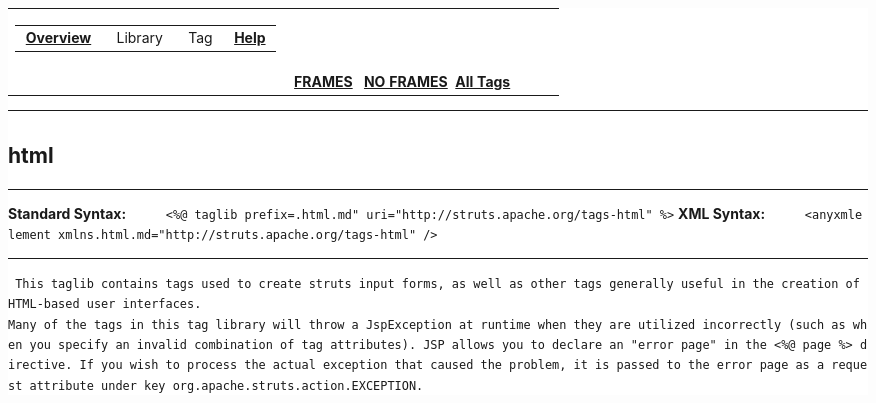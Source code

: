 <span id="navbar_top"></span>

<table>
<colgroup>
<col width="50%" />
<col width="50%" />
</colgroup>
<tbody>
<tr class="odd">
<td align="left"><span id="navbar_top_firstrow"></span>
<table>
<tbody>
<tr class="odd">
<td align="left"> <a href="../overview-summary.html.md"><strong>Overview</strong></a> </td>
<td align="left">  Library  </td>
<td align="left"> Tag </td>
<td align="left"> <a href="../help-doc.html.md"><strong>Help</strong></a> </td>
</tr>
</tbody>
</table></td>
<td align="left"></td>
</tr>
<tr class="even">
<td align="left"></td>
<td align="left"> <a href="../index.html.md"><strong>FRAMES</strong></a>   <a href="tld-summary.html"><strong>NO FRAMES</strong></a> 
<a href="../alltags-noframe.html.md"><strong>All Tags</strong></a></td>
</tr>
</tbody>
</table>

------------------------------------------------------------------------

html
----

------------------------------------------------------------------------

**Standard Syntax:**
 `     <%@ taglib prefix=.html.md" uri="http://struts.apache.org/tags-html" %>`
 **XML Syntax:**
 `     <anyxmlelement xmlns.html.md="http://struts.apache.org/tags-html" />`

------------------------------------------------------------------------


     This taglib contains tags used to create struts input forms, as well as other tags generally useful in the creation of HTML-based user interfaces.  
    Many of the tags in this tag library will throw a JspException at runtime when they are utilized incorrectly (such as when you specify an invalid combination of tag attributes). JSP allows you to declare an "error page" in the <%@ page %> directive. If you wish to process the actual exception that caused the problem, it is passed to the error page as a request attribute under key org.apache.struts.action.EXCEPTION.
